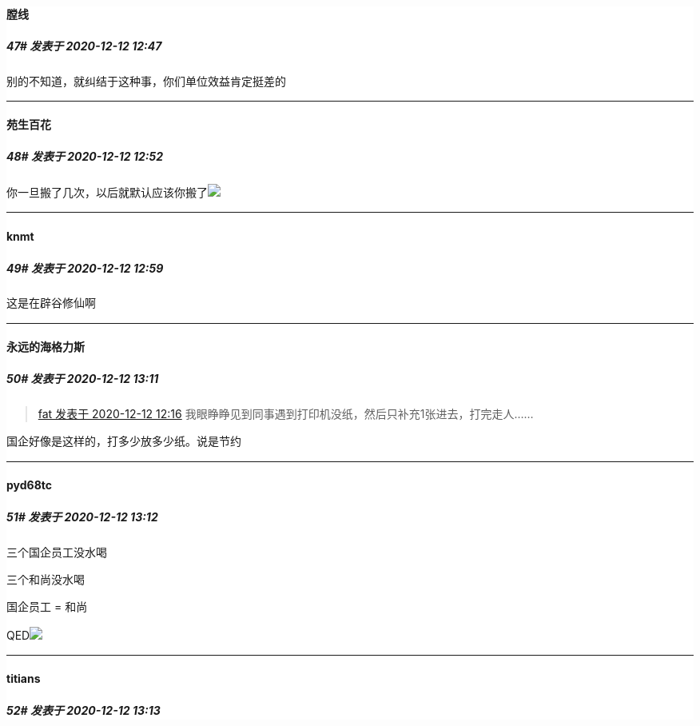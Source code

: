 ####  膛线  
##### 47#       发表于 2020-12-12 12:47


别的不知道，就纠结于这种事，你们单位效益肯定挺差的


-----

####  苑生百花  
##### 48#       发表于 2020-12-12 12:52


你一旦搬了几次，以后就默认应该你搬了<img src="https://static.saraba1st.com/image/smiley/face2017/067.png" referrerpolicy="no-referrer">


-----

####  knmt  
##### 49#       发表于 2020-12-12 12:59


这是在辟谷修仙啊


-----

####  永远的海格力斯  
##### 50#       发表于 2020-12-12 13:11


<blockquote><a href="httphttps://bbs.saraba1st.com/2b/forum.php?mod=redirect&amp;goto=findpost&amp;pid=49694422&amp;ptid=1977109" target="_blank">fat 发表于 2020-12-12 12:16</a>
我眼睁睁见到同事遇到打印机没纸，然后只补充1张进去，打完走人……</blockquote>
国企好像是这样的，打多少放多少纸。说是节约


-----

####  pyd68tc  
##### 51#       发表于 2020-12-12 13:12


三个国企员工没水喝

三个和尚没水喝

国企员工 = 和尚

QED<img src="https://static.saraba1st.com/image/smiley/face2017/245.png" referrerpolicy="no-referrer">


-----

####  titians  
##### 52#       发表于 2020-12-12 13:13


